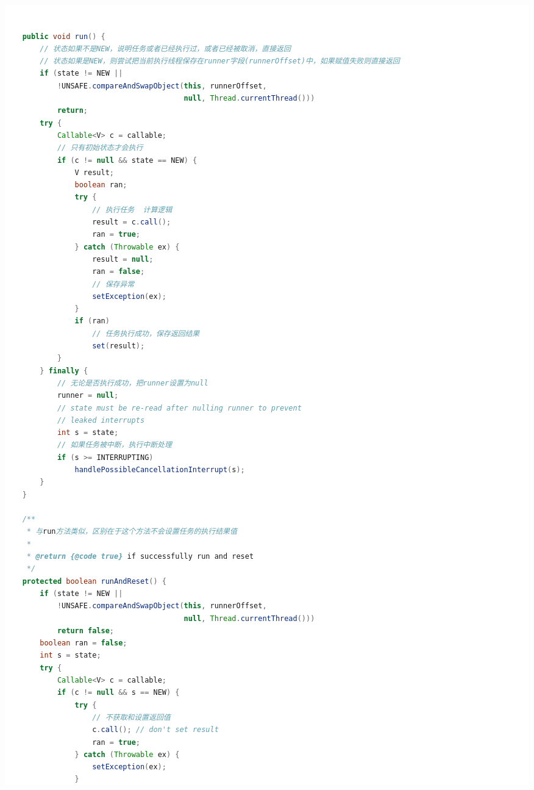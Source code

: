 ```java


    public void run() {
        // 状态如果不是NEW，说明任务或者已经执行过，或者已经被取消，直接返回
        // 状态如果是NEW，则尝试把当前执行线程保存在runner字段(runnerOffset)中，如果赋值失败则直接返回
        if (state != NEW ||
            !UNSAFE.compareAndSwapObject(this, runnerOffset,
                                         null, Thread.currentThread()))
            return;
        try {
            Callable<V> c = callable;
            // 只有初始状态才会执行
            if (c != null && state == NEW) {
                V result;
                boolean ran;
                try {
                    // 执行任务  计算逻辑
                    result = c.call();
                    ran = true;
                } catch (Throwable ex) {
                    result = null;
                    ran = false;
                    // 保存异常
                    setException(ex);
                }
                if (ran)
                    // 任务执行成功，保存返回结果
                    set(result);
            }
        } finally {
            // 无论是否执行成功，把runner设置为null
            runner = null;
            // state must be re-read after nulling runner to prevent
            // leaked interrupts
            int s = state;
            // 如果任务被中断，执行中断处理
            if (s >= INTERRUPTING)
                handlePossibleCancellationInterrupt(s);
        }
    }

    /**
     * 与run方法类似，区别在于这个方法不会设置任务的执行结果值
     *
     * @return {@code true} if successfully run and reset
     */
    protected boolean runAndReset() {
        if (state != NEW ||
            !UNSAFE.compareAndSwapObject(this, runnerOffset,
                                         null, Thread.currentThread()))
            return false;
        boolean ran = false;
        int s = state;
        try {
            Callable<V> c = callable;
            if (c != null && s == NEW) {
                try {
                    // 不获取和设置返回值
                    c.call(); // don't set result
                    ran = true;
                } catch (Throwable ex) {
                    setException(ex);
                }
```